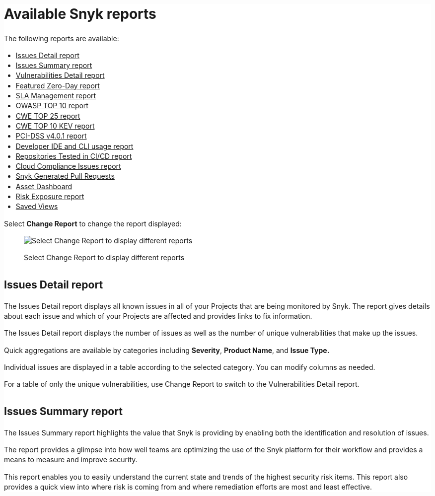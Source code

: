 # Available Snyk reports

The following reports are available:

* [Issues Detail report](available-snyk-reports.md#issues-detail-report)
* [Issues Summary report](available-snyk-reports.md#issues-summary-report)
* [Vulnerabilities Detail report](available-snyk-reports.md#vulnerabilities-detail-report)
* [Featured Zero-Day report](available-snyk-reports.md#featured-zero-day-report)
* [SLA Management report](available-snyk-reports.md#sla-management-report)
* [OWASP TOP 10 report](available-snyk-reports.md#owasp-top-10-report)
* [CWE TOP 25 report](available-snyk-reports.md#cwe-top-25-report)
* [CWE TOP 10 KEV report](available-snyk-reports.md#cwe-top-10-kev-report)
* [PCI-DSS v4.0.1 report](available-snyk-reports.md#pci-dss-v4.0.1-report)
* [Developer IDE and CLI usage report](available-snyk-reports.md#developer-ide-and-cli-usage)
* [Repositories Tested in CI/CD report](available-snyk-reports.md#repositories-tested-in-ci-cd-report)
* [Cloud Compliance Issues report](available-snyk-reports.md#cloud-compliance-issues-report)
* [Snyk Generated Pull Requests](available-snyk-reports.md#snyk-generated-pull-requests)
* [Asset Dashboard](available-snyk-reports.md#asset-dashboard)
* [Risk Exposure report](available-snyk-reports.md#risk-exposure-report)
* [Saved Views](available-snyk-reports.md#saved-views)

Select **Change Report** to change the report displayed:

<div align="left"><figure><img src="../../.gitbook/assets/select-report.png" alt="Select Change Report to display different reports" width="563"><figcaption><p>Select Change Report to display different reports</p></figcaption></figure></div>

## Issues Detail report

The Issues Detail report displays all known issues in all of your Projects that are being monitored by Snyk. The report gives details about each issue and which of your Projects are affected and provides links to fix information.

The Issues Detail report displays the number of issues as well as the number of unique vulnerabilities that make up the issues.

Quick aggregations are available by categories including **Severity**, **Product Name**, and **Issue Type.**

Individual issues are displayed in a table according to the selected category. You can modify columns as needed.

For a table of only the unique vulnerabilities, use Change Report to switch to the Vulnerabilities Detail report.

## Issues Summary report

The Issues Summary report highlights the value that Snyk is providing by enabling both the identification and resolution of issues.&#x20;

The report provides a glimpse into how well teams are optimizing the use of the Snyk platform for their workflow and provides a means to measure and improve security.

This report enables you to easily understand the current state and trends of the highest security risk items. This report also provides a quick view into where risk is coming from and where remediation efforts are most and least effective.
